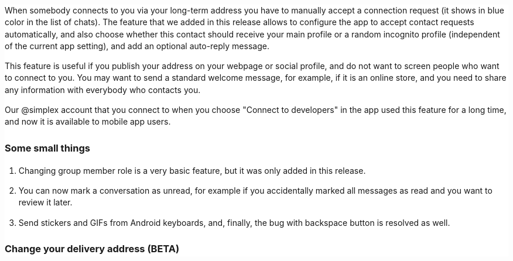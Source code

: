 
When somebody connects to you via your long-term address you have to manually accept a connection request (it shows in blue color in the list of chats). The feature that we added in this release allows to configure the app to accept contact requests automatically, and also choose whether this contact should receive your main profile or a random incognito profile (independent of the current app setting), and add an optional auto-reply message.

This feature is useful if you publish your address on your webpage or social profile, and do not want to screen people who want to connect to you. You may want to send a standard welcome message, for example, if it is an online store, and you need to share any information with everybody who contacts you.

Our @simplex account that you connect to when you choose "Connect to developers" in the app used this feature for a long time, and now it is available to mobile app users.

### Some small things

1. Changing group member role is a very basic feature, but it was only added in this release.

2. You can now mark a conversation as unread, for example if you accidentally marked all messages as read and you want to review it later.

3. Send stickers and GIFs from Android keyboards, and, finally, the bug with backspace button is resolved as well.

### Change your delivery address (BETA)
